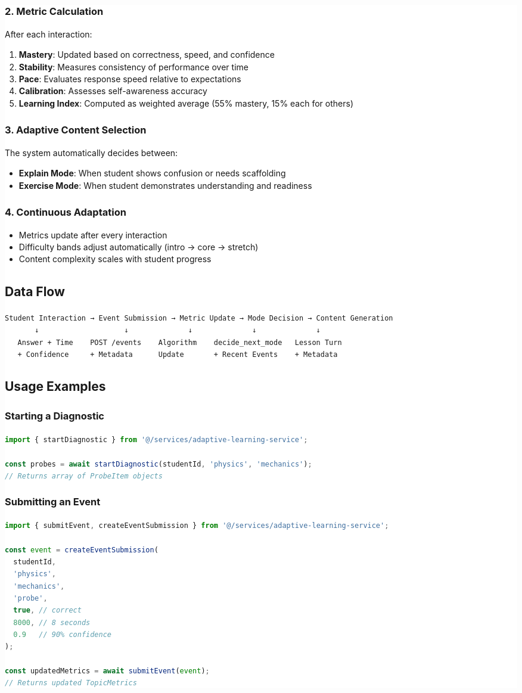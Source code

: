 ### 2. Metric Calculation
After each interaction:
1. **Mastery**: Updated based on correctness, speed, and confidence
2. **Stability**: Measures consistency of performance over time
3. **Pace**: Evaluates response speed relative to expectations
4. **Calibration**: Assesses self-awareness accuracy
5. **Learning Index**: Computed as weighted average (55% mastery, 15% each for others)

### 3. Adaptive Content Selection
The system automatically decides between:
- **Explain Mode**: When student shows confusion or needs scaffolding
- **Exercise Mode**: When student demonstrates understanding and readiness

### 4. Continuous Adaptation
- Metrics update after every interaction
- Difficulty bands adjust automatically (intro → core → stretch)
- Content complexity scales with student progress

## Data Flow

```
Student Interaction → Event Submission → Metric Update → Mode Decision → Content Generation
       ↓                    ↓              ↓              ↓              ↓
   Answer + Time    POST /events    Algorithm    decide_next_mode   Lesson Turn
   + Confidence     + Metadata      Update       + Recent Events    + Metadata
```

## Usage Examples

### Starting a Diagnostic
```typescript
import { startDiagnostic } from '@/services/adaptive-learning-service';

const probes = await startDiagnostic(studentId, 'physics', 'mechanics');
// Returns array of ProbeItem objects
```

### Submitting an Event
```typescript
import { submitEvent, createEventSubmission } from '@/services/adaptive-learning-service';

const event = createEventSubmission(
  studentId,
  'physics',
  'mechanics',
  'probe',
  true, // correct
  8000, // 8 seconds
  0.9   // 90% confidence
);

const updatedMetrics = await submitEvent(event);
// Returns updated TopicMetrics
```
